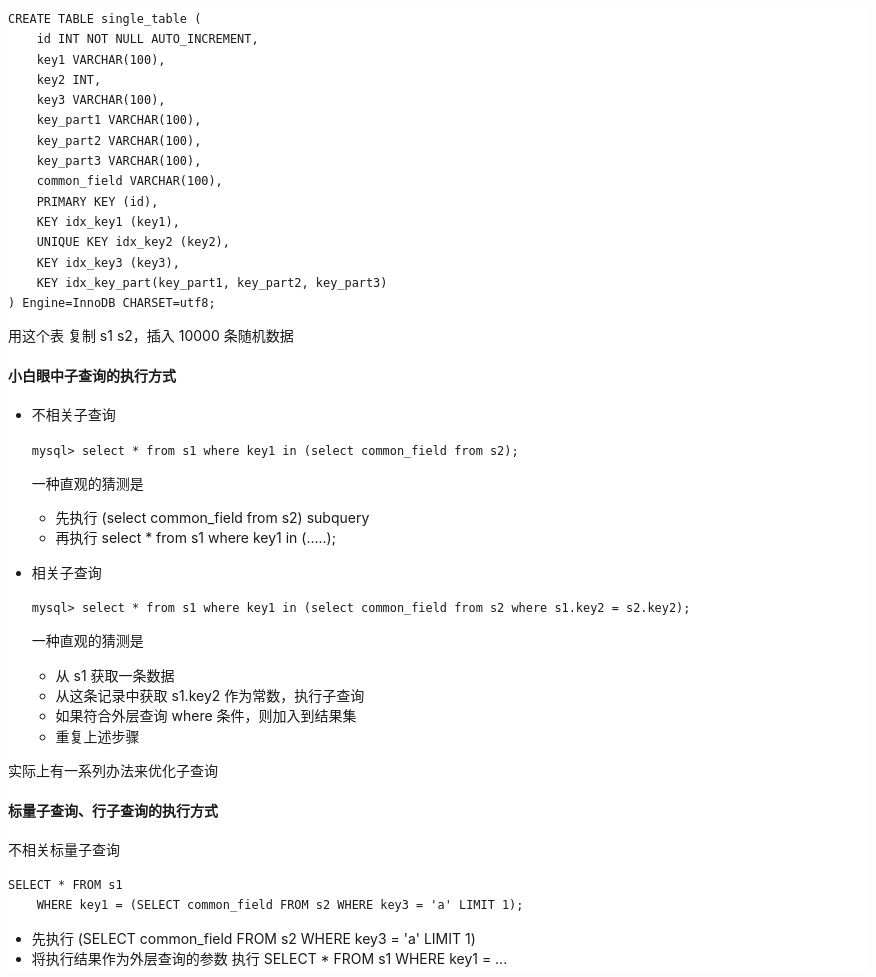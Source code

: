 ```
CREATE TABLE single_table (
    id INT NOT NULL AUTO_INCREMENT,
    key1 VARCHAR(100),
    key2 INT,
    key3 VARCHAR(100),
    key_part1 VARCHAR(100),
    key_part2 VARCHAR(100),
    key_part3 VARCHAR(100),
    common_field VARCHAR(100),
    PRIMARY KEY (id),
    KEY idx_key1 (key1),
    UNIQUE KEY idx_key2 (key2),
    KEY idx_key3 (key3),
    KEY idx_key_part(key_part1, key_part2, key_part3)
) Engine=InnoDB CHARSET=utf8;
```

用这个表 复制 s1 s2，插入 10000 条随机数据

#### 小白眼中子查询的执行方式

- 不相关子查询

  ```
  mysql> select * from s1 where key1 in (select common_field from s2);
  ```

  一种直观的猜测是

  - 先执行 (select common_field from s2) subquery
  - 再执行  select * from s1 where key1 in (.....);

- 相关子查询

  ```
  mysql> select * from s1 where key1 in (select common_field from s2 where s1.key2 = s2.key2);
  ```

  一种直观的猜测是

  - 从 s1 获取一条数据
  - 从这条记录中获取  s1.key2 作为常数，执行子查询
  - 如果符合外层查询 where 条件，则加入到结果集
  - 重复上述步骤

实际上有一系列办法来优化子查询

#### 标量子查询、行子查询的执行方式

不相关标量子查询

```
SELECT * FROM s1 
    WHERE key1 = (SELECT common_field FROM s2 WHERE key3 = 'a' LIMIT 1);
```

- 先执行  (SELECT common_field FROM s2 WHERE key3 = 'a' LIMIT 1)
- 将执行结果作为外层查询的参数  执行 SELECT * FROM s1 
      WHERE key1 = ...

